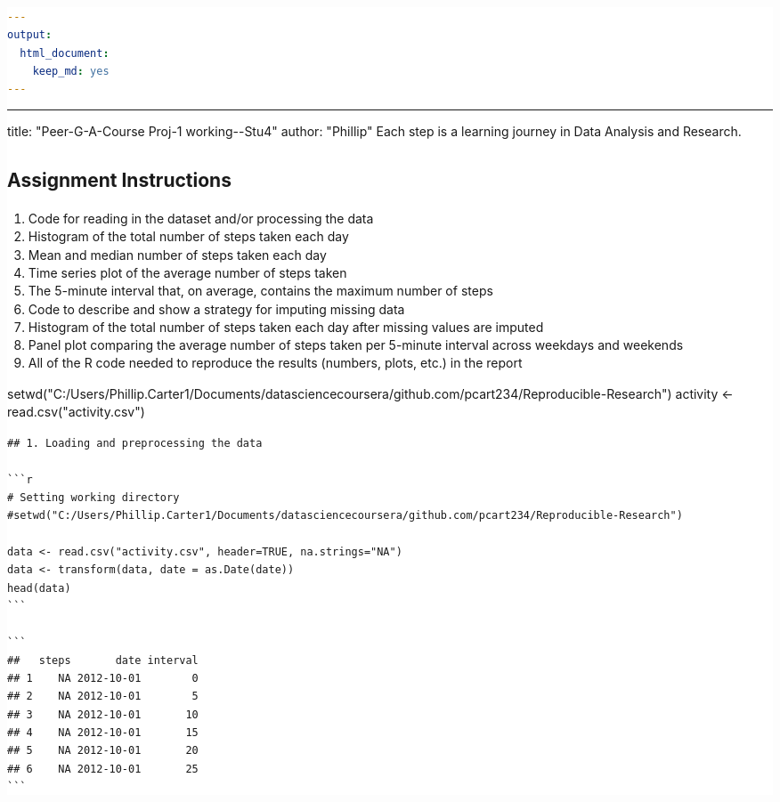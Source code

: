 ```yaml
---
output: 
  html_document: 
    keep_md: yes
---
```

---
title: "Peer-G-A-Course Proj-1 working--Stu4"
author: "Phillip"
Each step is a learning journey in Data Analysis and Research.

## Assignment Instructions 

1. Code for reading in the dataset and/or processing the data
2. Histogram of the total number of steps taken each day
3. Mean and median number of steps taken each day
4. Time series plot of the average number of steps taken
5. The 5-minute interval that, on average, contains the maximum number of steps
6. Code to describe and show a strategy for imputing missing data
7. Histogram of the total number of steps taken each day after missing values are imputed
8. Panel plot comparing the average number of steps taken per 5-minute interval across weekdays and weekends
9. All of the R code needed to reproduce the results (numbers, plots, etc.) in the report

setwd("C:/Users/Phillip.Carter1/Documents/datasciencecoursera/github.com/pcart234/Reproducible-Research")
activity <- read.csv("activity.csv")


	
	
	
	## 1. Loading and preprocessing the data
	
	```r
	# Setting working directory
	#setwd("C:/Users/Phillip.Carter1/Documents/datasciencecoursera/github.com/pcart234/Reproducible-Research")
	
	data <- read.csv("activity.csv", header=TRUE, na.strings="NA")
	data <- transform(data, date = as.Date(date))
	head(data)
	```
	
	```
	##   steps       date interval
	## 1    NA 2012-10-01        0
	## 2    NA 2012-10-01        5
	## 3    NA 2012-10-01       10
	## 4    NA 2012-10-01       15
	## 5    NA 2012-10-01       20
	## 6    NA 2012-10-01       25
	```
	